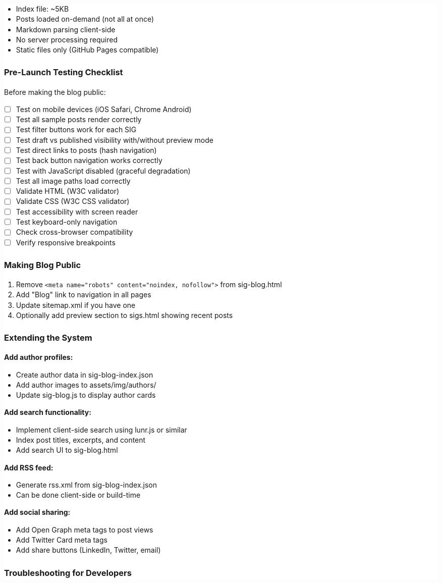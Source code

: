 - Index file: ~5KB
- Posts loaded on-demand (not all at once)
- Markdown parsing client-side
- No server processing required
- Static files only (GitHub Pages compatible)

### Pre-Launch Testing Checklist

Before making the blog public:

- [ ] Test on mobile devices (iOS Safari, Chrome Android)
- [ ] Test all sample posts render correctly
- [ ] Test filter buttons work for each SIG
- [ ] Test draft vs published visibility with/without preview mode
- [ ] Test direct links to posts (hash navigation)
- [ ] Test back button navigation works correctly
- [ ] Test with JavaScript disabled (graceful degradation)
- [ ] Test all image paths load correctly
- [ ] Validate HTML (W3C validator)
- [ ] Validate CSS (W3C CSS validator)
- [ ] Test accessibility with screen reader
- [ ] Test keyboard-only navigation
- [ ] Check cross-browser compatibility
- [ ] Verify responsive breakpoints

### Making Blog Public

1. Remove `<meta name="robots" content="noindex, nofollow">` from sig-blog.html
2. Add "Blog" link to navigation in all pages
3. Update sitemap.xml if you have one
4. Optionally add preview section to sigs.html showing recent posts

### Extending the System

**Add author profiles:**
- Create author data in sig-blog-index.json
- Add author images to assets/img/authors/
- Update sig-blog.js to display author cards

**Add search functionality:**
- Implement client-side search using lunr.js or similar
- Index post titles, excerpts, and content
- Add search UI to sig-blog.html

**Add RSS feed:**
- Generate rss.xml from sig-blog-index.json
- Can be done client-side or build-time

**Add social sharing:**
- Add Open Graph meta tags to post views
- Add Twitter Card meta tags
- Add share buttons (LinkedIn, Twitter, email)

### Troubleshooting for Developers
